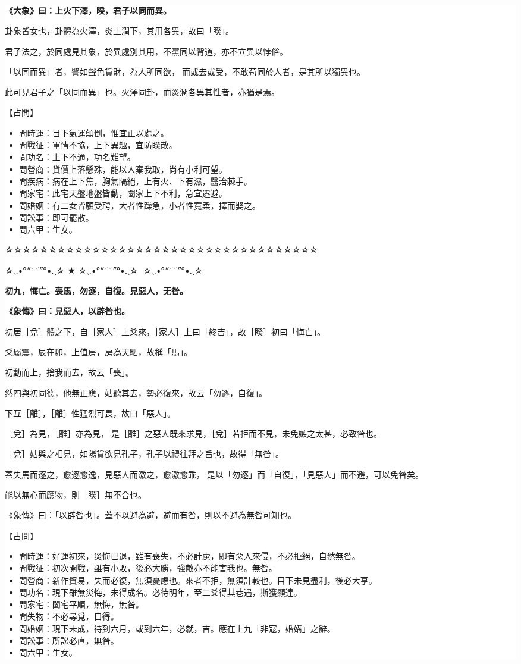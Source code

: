 **《大象》曰：上火下澤，睽，君子以同而異。**

卦象皆女也，卦體為火澤，炎上潤下，其用各異，故曰「睽」。

君子法之，於同處見其象，於異處別其用，不黨同以背道，亦不立異以悖俗。

「以同而異」者，譬如聲色貨財，為人所同欲，
而或去或受，不敢苟同於人者，是其所以獨異也。

此可見君子之「以同而異」也。火澤同卦，而炎潤各異其性者，亦猶是焉。

【占問】

*   問時運：目下氣運顛倒，惟宜正以處之。
*   問戰征：軍情不協，上下異趣，宜防睽散。
*   問功名：上下不通，功名難望。
*   問營商：貨價上落懸殊，能以人棄我取，尚有小利可望。
*   問疾病：病在上下焦，胸氣隔絕，上有火、下有濕，醫治棘手。
*   問家宅：此宅天盤地盤皆動，闔家上下不利，急宜遷避。
*   問婚姻：有二女皆願受聘，大者性躁急，小者性寬柔，擇而娶之。
*   問訟事：即可罷散。
*   問六甲：生女。

☆☆☆☆☆☆☆☆☆☆☆☆☆☆☆☆☆☆☆☆☆☆☆☆☆☆☆☆☆☆☆☆☆☆☆☆

☆¸.•°*”˜˜”*°•.¸☆ ★ ☆¸.•°*”˜˜”*°•.¸☆  ☆¸.•°*”˜˜”*°•.¸☆

**初九，悔亡。喪馬，勿逐，自復。見惡人，无咎。**

**《象傳》曰：見惡人，以辟咎也。**

初居［兌］體之下，自［家人］上爻來，［家人］上曰「終吉」，故［睽］初曰「悔亡」。

爻屬震，辰在卯，上值房，房為天駟，故稱「馬」。

初動而上，捨我而去，故云「喪」。

然四與初同德，他無正應，姑聽其去，勢必復來，故云「勿逐，自復」。

下互［離］，［離］性猛烈可畏，故曰「惡人」。

［兌］為見，［離］亦為見，
是［離］之惡人既來求見，［兌］若拒而不見，未免嫉之太甚，必致咎也。

［兌］姑與之相見，如陽貨欲見孔子，孔子以禮往拜之旨也，故得「無咎」。

蓋失馬而逐之，愈逐愈逸，見惡人而激之，愈激愈乖，
是以「勿逐」而「自復」，「見惡人」而不避，可以免咎矣。

能以無心而應物，則［睽］無不合也。

《象傳》曰：「以辟咎也」。蓋不以避為避，避而有咎，則以不避為無咎可知也。

【占問】

*   問時運：好運初來，災悔已退，雖有喪失，不必計慮，即有惡人來侵，不必拒絕，自然無咎。
*   問戰征：初次開戰，雖有小敗，後必大勝，強敵亦不能害我也。無咎。
*   問營商：新作貿易，失而必復，無須憂慮也。來者不拒，無須計較也。目下未見盡利，後必大亨。
*   問功名：現下雖無災悔，未得成名。必待明年，至二爻得其巷遇，斯獲顯達。
*   問家宅：闔宅平順，無悔，無咎。
*   問失物：不必尋覓，自得。
*   問婚姻：現下未成，待到六月，或到六年，必就，吉。應在上九「非寇，婚媾」之辭。
*   問訟事：所訟必直，無咎。
*   問六甲：生女。
